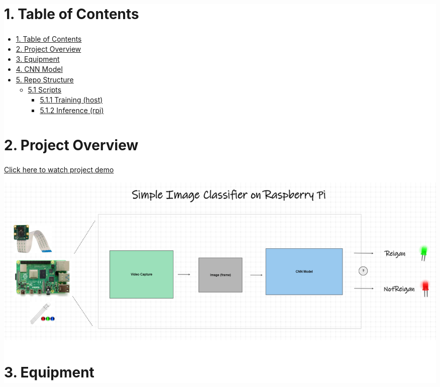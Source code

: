 # 1. Table of Contents
- [1. Table of Contents](#1-table-of-contents)
- [2. Project Overview](#2-project-overview)
- [3. Equipment](#3-equipment)
- [4. CNN Model](#4-cnn-model)
- [5. Repo Structure](#5-repo-structure)
  - [5.1 Scripts](#51-scripts)
    - [5.1.1 Training (host)](#511-training-host)
    - [5.1.2 Inference (rpi)](#512-inference-rpi)

# 2. Project Overview

[Click here to watch project demo](https://youtu.be/ypYA49lTtVg)

<img src="docs/high_lvl_overview.png" width='1080'>

# 3. Equipment